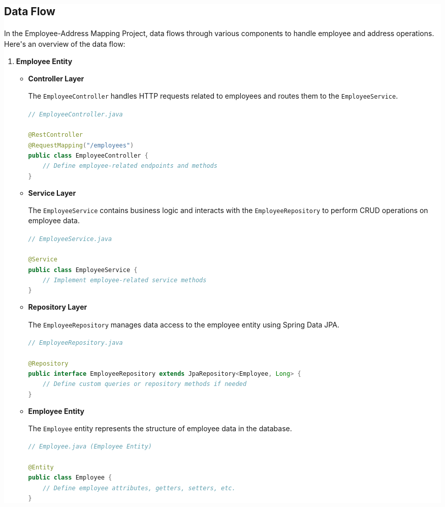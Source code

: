 ## Data Flow

In the Employee-Address Mapping Project, data flows through various components to handle employee and address operations. Here's an overview of the data flow:

1. **Employee Entity**

   - **Controller Layer**

     The `EmployeeController` handles HTTP requests related to employees and routes them to the `EmployeeService`.

     ```java
     // EmployeeController.java

     @RestController
     @RequestMapping("/employees")
     public class EmployeeController {
         // Define employee-related endpoints and methods
     }
     ```

   - **Service Layer**

     The `EmployeeService` contains business logic and interacts with the `EmployeeRepository` to perform CRUD operations on employee data.

     ```java
     // EmployeeService.java

     @Service
     public class EmployeeService {
         // Implement employee-related service methods
     }
     ```

   - **Repository Layer**

     The `EmployeeRepository` manages data access to the employee entity using Spring Data JPA.

     ```java
     // EmployeeRepository.java

     @Repository
     public interface EmployeeRepository extends JpaRepository<Employee, Long> {
         // Define custom queries or repository methods if needed
     }
     ```

   - **Employee Entity**

     The `Employee` entity represents the structure of employee data in the database.

     ```java
     // Employee.java (Employee Entity)

     @Entity
     public class Employee {
         // Define employee attributes, getters, setters, etc.
     }
     ```
